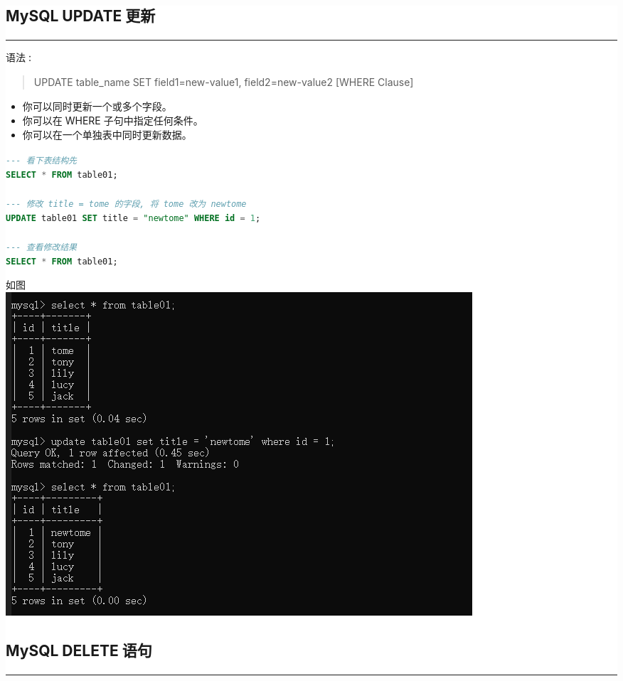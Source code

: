 ## MySQL UPDATE 更新

---

语法 :

> UPDATE table_name SET field1=new-value1, field2=new-value2
> [WHERE Clause]

- 你可以同时更新一个或多个字段。
- 你可以在 WHERE 子句中指定任何条件。
- 你可以在一个单独表中同时更新数据。

```sql
--- 看下表结构先
SELECT * FROM table01;

--- 修改 title = tome 的字段, 将 tome 改为 newtome
UPDATE table01 SET title = "newtome" WHERE id = 1;

--- 查看修改结果
SELECT * FROM table01;
```

如图<br/>
![UPDATE 更新](https://raw.githubusercontent.com/spiritGo/CDN/master/src/mysql/images/update.png)

## MySQL DELETE 语句

---